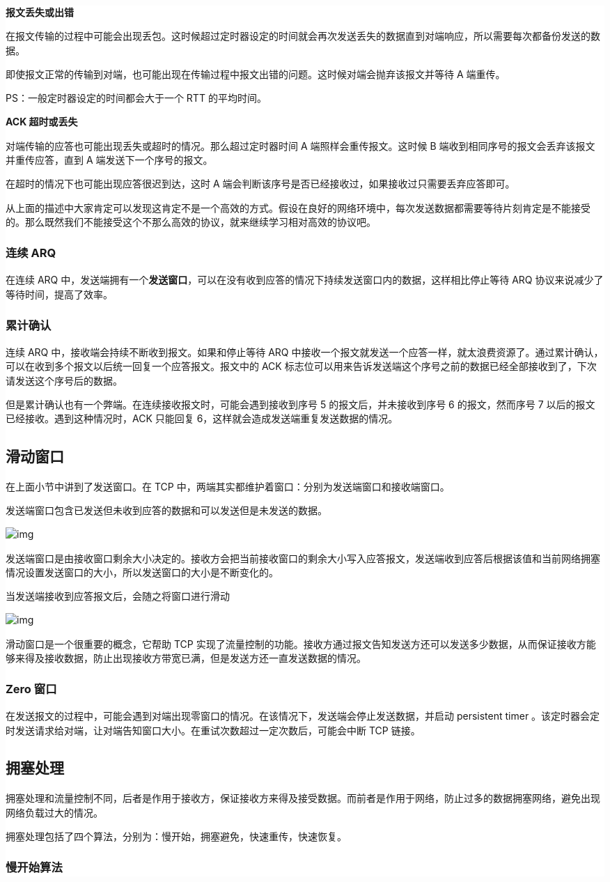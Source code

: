 **报文丢失或出错**

在报文传输的过程中可能会出现丢包。这时候超过定时器设定的时间就会再次发送丢失的数据直到对端响应，所以需要每次都备份发送的数据。

即使报文正常的传输到对端，也可能出现在传输过程中报文出错的问题。这时候对端会抛弃该报文并等待 A 端重传。

PS：一般定时器设定的时间都会大于一个 RTT 的平均时间。

**ACK 超时或丢失**

对端传输的应答也可能出现丢失或超时的情况。那么超过定时器时间 A 端照样会重传报文。这时候 B 端收到相同序号的报文会丢弃该报文并重传应答，直到 A 端发送下一个序号的报文。

在超时的情况下也可能出现应答很迟到达，这时 A 端会判断该序号是否已经接收过，如果接收过只需要丢弃应答即可。

从上面的描述中大家肯定可以发现这肯定不是一个高效的方式。假设在良好的网络环境中，每次发送数据都需要等待片刻肯定是不能接受的。那么既然我们不能接受这个不那么高效的协议，就来继续学习相对高效的协议吧。

### 连续 ARQ

在连续 ARQ 中，发送端拥有一个**发送窗口**，可以在没有收到应答的情况下持续发送窗口内的数据，这样相比停止等待 ARQ 协议来说减少了等待时间，提高了效率。

### 累计确认

连续 ARQ 中，接收端会持续不断收到报文。如果和停止等待 ARQ 中接收一个报文就发送一个应答一样，就太浪费资源了。通过累计确认，可以在收到多个报文以后统一回复一个应答报文。报文中的 ACK 标志位可以用来告诉发送端这个序号之前的数据已经全部接收到了，下次请发送这个序号后的数据。

但是累计确认也有一个弊端。在连续接收报文时，可能会遇到接收到序号 5 的报文后，并未接收到序号 6 的报文，然而序号 7 以后的报文已经接收。遇到这种情况时，ACK 只能回复 6，这样就会造成发送端重复发送数据的情况。

## 滑动窗口

在上面小节中讲到了发送窗口。在 TCP 中，两端其实都维护着窗口：分别为发送端窗口和接收端窗口。

发送端窗口包含已发送但未收到应答的数据和可以发送但是未发送的数据。

![img](https://p1-jj.byteimg.com/tos-cn-i-t2oaga2asx/gold-user-assets/2018/5/5/1632f25c587ffd54~tplv-t2oaga2asx-zoom-in-crop-mark:1304:0:0:0.awebp)

发送端窗口是由接收窗口剩余大小决定的。接收方会把当前接收窗口的剩余大小写入应答报文，发送端收到应答后根据该值和当前网络拥塞情况设置发送窗口的大小，所以发送窗口的大小是不断变化的。

当发送端接收到应答报文后，会随之将窗口进行滑动

![img](https://p1-jj.byteimg.com/tos-cn-i-t2oaga2asx/gold-user-assets/2018/5/5/1632f25cca99c8f4~tplv-t2oaga2asx-zoom-in-crop-mark:1304:0:0:0.awebp)

滑动窗口是一个很重要的概念，它帮助 TCP 实现了流量控制的功能。接收方通过报文告知发送方还可以发送多少数据，从而保证接收方能够来得及接收数据，防止出现接收方带宽已满，但是发送方还一直发送数据的情况。

### Zero 窗口

在发送报文的过程中，可能会遇到对端出现零窗口的情况。在该情况下，发送端会停止发送数据，并启动 persistent timer 。该定时器会定时发送请求给对端，让对端告知窗口大小。在重试次数超过一定次数后，可能会中断 TCP 链接。

## 拥塞处理

拥塞处理和流量控制不同，后者是作用于接收方，保证接收方来得及接受数据。而前者是作用于网络，防止过多的数据拥塞网络，避免出现网络负载过大的情况。

拥塞处理包括了四个算法，分别为：慢开始，拥塞避免，快速重传，快速恢复。

### 慢开始算法
